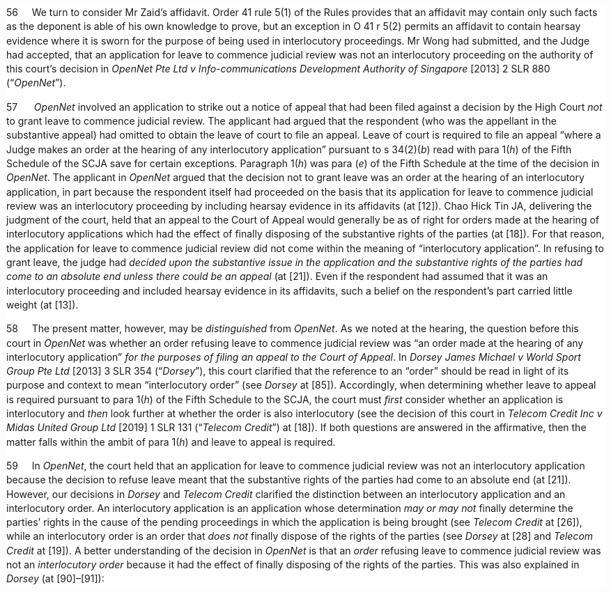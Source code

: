56     We turn to consider Mr Zaid’s affidavit. Order 41 rule 5(1) of the Rules provides that an affidavit may contain only such facts as the deponent is able of his own knowledge to prove, but an exception in O 41 r 5(2) permits an affidavit to contain hearsay evidence where it is sworn for the purpose of being used in interlocutory proceedings. Mr Wong had submitted, and the Judge had accepted, that an application for leave to commence judicial review was not an interlocutory proceeding on the authority of this court’s decision in _OpenNet Pte Ltd v Info-communications Development Authority of Singapore_ <span class="citation">\[2013\] 2 SLR 880</span> (“_OpenNet_”).

57      _OpenNet_ involved an application to strike out a notice of appeal that had been filed against a decision by the High Court _not_ to grant leave to commence judicial review. The applicant had argued that the respondent (who was the appellant in the substantive appeal) had omitted to obtain the leave of court to file an appeal. Leave of court is required to file an appeal “where a Judge makes an order at the hearing of any interlocutory application” pursuant to s 34(2)(_b_) read with para 1(_h_) of the Fifth Schedule of the SCJA save for certain exceptions. Paragraph 1(_h_) was para (_e_) of the Fifth Schedule at the time of the decision in _OpenNet_. The applicant in _OpenNet_ argued that the decision not to grant leave was an order at the hearing of an interlocutory application, in part because the respondent itself had proceeded on the basis that its application for leave to commence judicial review was an interlocutory proceeding by including hearsay evidence in its affidavits (at \[12\]). Chao Hick Tin JA, delivering the judgment of the court, held that an appeal to the Court of Appeal would generally be as of right for orders made at the hearing of interlocutory applications which had the effect of finally disposing of the substantive rights of the parties (at \[18\]). For that reason, the application for leave to commence judicial review did not come within the meaning of “interlocutory application”. In refusing to grant leave, the judge had _decided upon the substantive issue in the application and the substantive rights of the parties had come to an absolute end unless there could be an appeal_ (at \[21\]). Even if the respondent had assumed that it was an interlocutory proceeding and included hearsay evidence in its affidavits, such a belief on the respondent’s part carried little weight (at \[13\]).

58     The present matter, however, may be _distinguished_ from _OpenNet_. As we noted at the hearing, the question before this court in _OpenNet_ was whether an order refusing leave to commence judicial review was “an order made at the hearing of any interlocutory application” _for the purposes of filing an appeal to the Court of Appeal_. In _Dorsey James Michael v World Sport Group Pte Ltd_ <span class="citation">\[2013\] 3 SLR 354</span> (“_Dorsey_”), this court clarified that the reference to an “order” should be read in light of its purpose and context to mean “interlocutory order” (see _Dorsey_ at \[85\]). Accordingly, when determining whether leave to appeal is required pursuant to para 1(_h_) of the Fifth Schedule to the SCJA, the court must _first_ consider whether an application is interlocutory and _then_ look further at whether the order is also interlocutory (see the decision of this court in _Telecom Credit Inc v Midas United Group Ltd_ <span class="citation">\[2019\] 1 SLR 131</span> (“_Telecom Credit_”) at \[18\]). If both questions are answered in the affirmative, then the matter falls within the ambit of para 1(_h_) and leave to appeal is required.

59     In _OpenNet_, the court held that an application for leave to commence judicial review was not an interlocutory application because the decision to refuse leave meant that the substantive rights of the parties had come to an absolute end (at \[21\]). However, our decisions in _Dorsey_ and _Telecom Credit_ clarified the distinction between an interlocutory application and an interlocutory order. An interlocutory application is an application whose determination _may or may not_ finally determine the parties’ rights in the cause of the pending proceedings in which the application is being brought (see _Telecom Credit_ at \[26\]), while an interlocutory order is an order that _does not_ finally dispose of the rights of the parties (see _Dorsey_ at \[28\] and _Telecom Credit_ at \[19\]). A better understanding of the decision in _OpenNet_ is that an _order_ refusing leave to commence judicial review was not an _interlocutory order_ because it had the effect of finally disposing of the rights of the parties. This was also explained in _Dorsey_ (at \[90\]–\[91\]):
